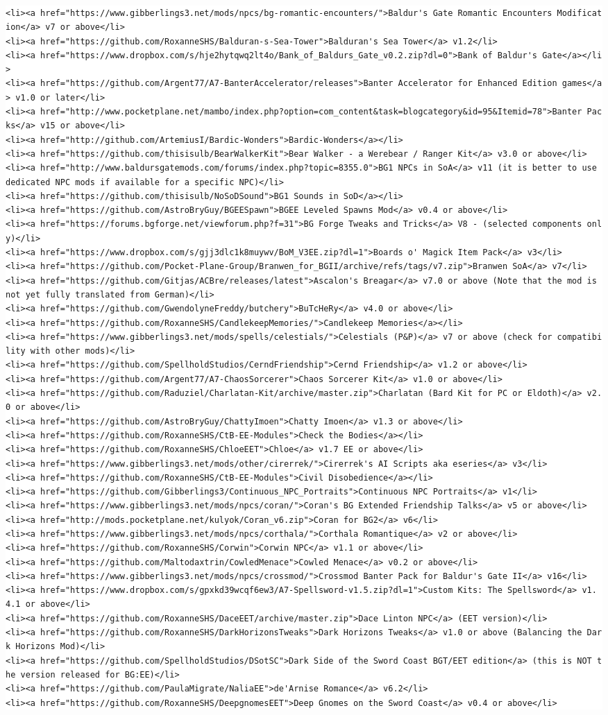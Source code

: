 	<li><a href="https://www.gibberlings3.net/mods/npcs/bg-romantic-encounters/">Baldur's Gate Romantic Encounters Modification</a> v7 or above</li>
	<li><a href="https://github.com/RoxanneSHS/Balduran-s-Sea-Tower">Balduran's Sea Tower</a> v1.2</li>
	<li><a href="https://www.dropbox.com/s/hje2hytqwq2lt4o/Bank_of_Baldurs_Gate_v0.2.zip?dl=0">Bank of Baldur's Gate</a></li>
	<li><a href="https://github.com/Argent77/A7-BanterAccelerator/releases">Banter Accelerator for Enhanced Edition games</a> v1.0 or later</li>
	<li><a href="http://www.pocketplane.net/mambo/index.php?option=com_content&task=blogcategory&id=95&Itemid=78">Banter Packs</a> v15 or above</li>
	<li><a href="http://github.com/ArtemiusI/Bardic-Wonders">Bardic-Wonders</a></li>
	<li><a href="https://github.com/thisisulb/BearWalkerKit">Bear Walker - a Werebear / Ranger Kit</a> v3.0 or above</li>
	<li><a href="http://www.baldursgatemods.com/forums/index.php?topic=8355.0">BG1 NPCs in SoA</a> v11 (it is better to use dedicated NPC mods if available for a specific NPC)</li>
	<li><a href="https://github.com/thisisulb/NoSoDSound">BG1 Sounds in SoD</a></li>
	<li><a href="https://github.com/AstroBryGuy/BGEESpawn">BGEE Leveled Spawns Mod</a> v0.4 or above</li>
	<li><a href="https://forums.bgforge.net/viewforum.php?f=31">BG Forge Tweaks and Tricks</a> V8 - (selected components only)</li>
	<li><a href="https://www.dropbox.com/s/gjj3dlc1k8muywv/BoM_V3EE.zip?dl=1">Boards o' Magick Item Pack</a> v3</li>
	<li><a href="https://github.com/Pocket-Plane-Group/Branwen_for_BGII/archive/refs/tags/v7.zip">Branwen SoA</a> v7</li>
	<li><a href="https://github.com/Gitjas/ACBre/releases/latest">Ascalon's Breagar</a> v7.0 or above (Note that the mod is not yet fully translated from German)</li>
	<li><a href="https://github.com/GwendolyneFreddy/butchery">BuTcHeRy</a> v4.0 or above</li>
	<li><a href="https://github.com/RoxanneSHS/CandlekeepMemories/">Candlekeep Memories</a></li>
	<li><a href="https://www.gibberlings3.net/mods/spells/celestials/">Celestials (P&P)</a> v7 or above (check for compatibility with other mods)</li>
	<li><a href="https://github.com/SpellholdStudios/CerndFriendship">Cernd Friendship</a> v1.2 or above</li>
	<li><a href="https://github.com/Argent77/A7-ChaosSorcerer">Chaos Sorcerer Kit</a> v1.0 or above</li>
	<li><a href="https://github.com/Raduziel/Charlatan-Kit/archive/master.zip">Charlatan (Bard Kit for PC or Eldoth)</a> v2.0 or above</li>
	<li><a href="https://github.com/AstroBryGuy/ChattyImoen">Chatty Imoen</a> v1.3 or above</li>
	<li><a href="https://github.com/RoxanneSHS/CtB-EE-Modules">Check the Bodies</a></li>
	<li><a href="https://github.com/RoxanneSHS/ChloeEET">Chloe</a> v1.7 EE or above</li>
	<li><a href="https://www.gibberlings3.net/mods/other/cirerrek/">Cirerrek's AI Scripts aka eseries</a> v3</li>
	<li><a href="https://github.com/RoxanneSHS/CtB-EE-Modules">Civil Disobedience</a></li>
	<li><a href="https://github.com/Gibberlings3/Continuous_NPC_Portraits">Continuous NPC Portraits</a> v1</li>
	<li><a href="https://www.gibberlings3.net/mods/npcs/coran/">Coran's BG Extended Friendship Talks</a> v5 or above</li>
	<li><a href="http://mods.pocketplane.net/kulyok/Coran_v6.zip">Coran for BG2</a> v6</li>
	<li><a href="https://www.gibberlings3.net/mods/npcs/corthala/">Corthala Romantique</a> v2 or above</li>
	<li><a href="https://github.com/RoxanneSHS/Corwin">Corwin NPC</a> v1.1 or above</li>
	<li><a href="https://github.com/Maltodaxtrin/CowledMenace">Cowled Menace</a> v0.2 or above</li>
	<li><a href="https://www.gibberlings3.net/mods/npcs/crossmod/">Crossmod Banter Pack for Baldur's Gate II</a> v16</li>
	<li><a href="https://www.dropbox.com/s/gpxkd39wcqf6ew3/A7-Spellsword-v1.5.zip?dl=1">Custom Kits: The Spellsword</a> v1.4.1 or above</li>
	<li><a href="https://github.com/RoxanneSHS/DaceEET/archive/master.zip">Dace Linton NPC</a> (EET version)</li>
	<li><a href="https://github.com/RoxanneSHS/DarkHorizonsTweaks">Dark Horizons Tweaks</a> v1.0 or above (Balancing the Dark Horizons Mod)</li>	
	<li><a href="https://github.com/SpellholdStudios/DSotSC">Dark Side of the Sword Coast BGT/EET edition</a> (this is NOT the version released for BG:EE)</li>
	<li><a href="https://github.com/PaulaMigrate/NaliaEE">de'Arnise Romance</a> v6.2</li>
	<li><a href="https://github.com/RoxanneSHS/DeepgnomesEET">Deep Gnomes on the Sword Coast</a> v0.4 or above</li>